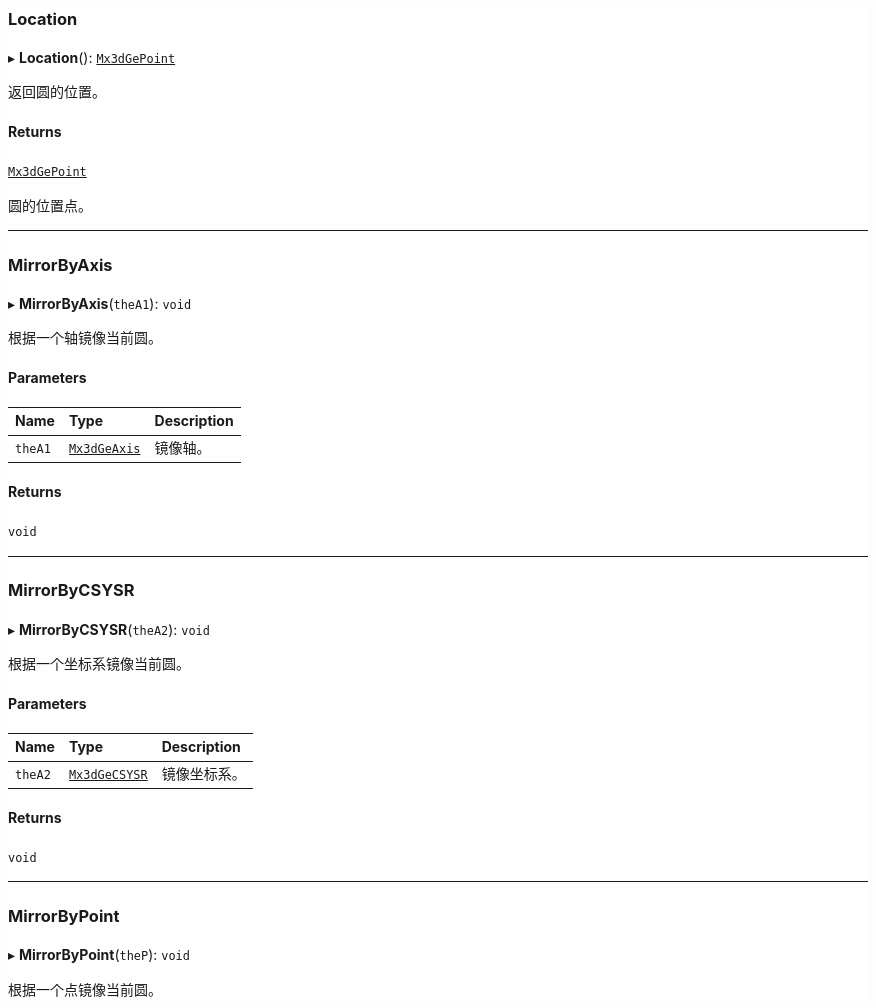 ### Location

▸ **Location**(): [`Mx3dGePoint`](Mx3dGePoint.md)

返回圆的位置。

#### Returns

[`Mx3dGePoint`](Mx3dGePoint.md)

圆的位置点。

___

### MirrorByAxis

▸ **MirrorByAxis**(`theA1`): `void`

根据一个轴镜像当前圆。

#### Parameters

| Name | Type | Description |
| :------ | :------ | :------ |
| `theA1` | [`Mx3dGeAxis`](Mx3dGeAxis.md) | 镜像轴。 |

#### Returns

`void`

___

### MirrorByCSYSR

▸ **MirrorByCSYSR**(`theA2`): `void`

根据一个坐标系镜像当前圆。

#### Parameters

| Name | Type | Description |
| :------ | :------ | :------ |
| `theA2` | [`Mx3dGeCSYSR`](Mx3dGeCSYSR.md) | 镜像坐标系。 |

#### Returns

`void`

___

### MirrorByPoint

▸ **MirrorByPoint**(`theP`): `void`

根据一个点镜像当前圆。
